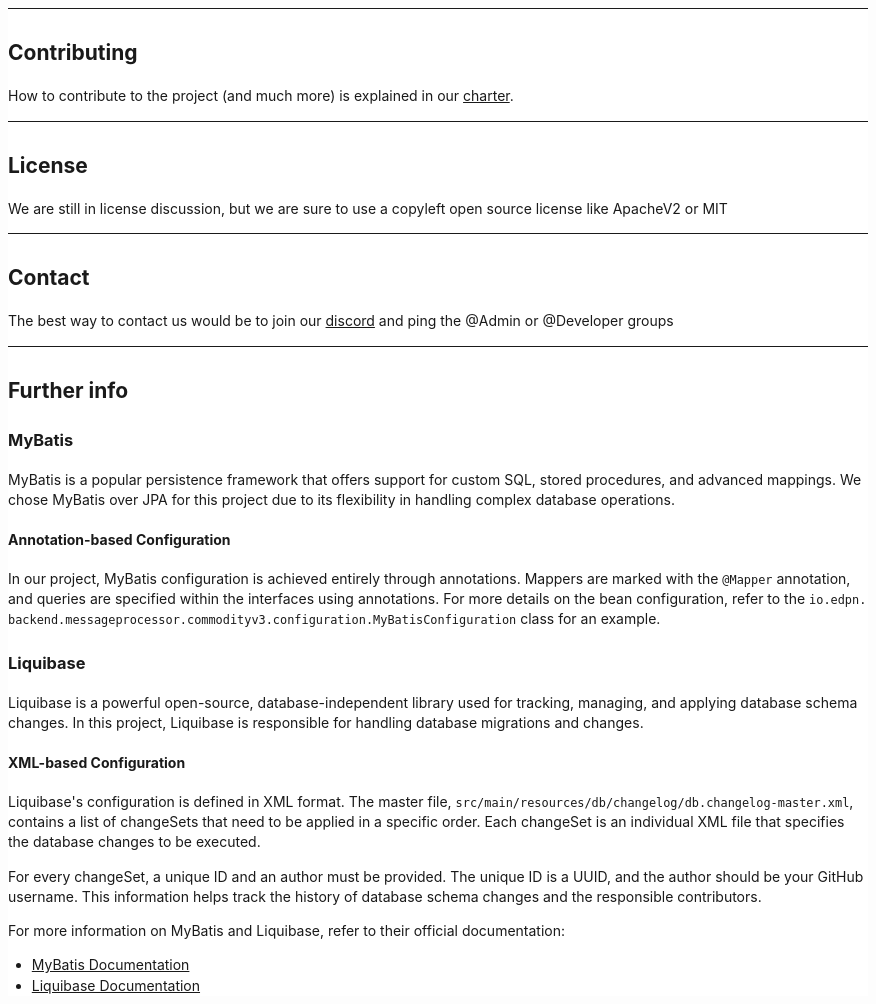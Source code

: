 ___
## Contributing
How to contribute to the project (and much more) is explained in our [charter](https://github.com/ed-pilots-network/charter).

___
## License
We are still in license discussion, but we are sure to use a copyleft open source license like ApacheV2 or MIT

___
## Contact
The best way to contact us would be to join our [discord](https://discord.gg/RrhRmDQD) and ping the @Admin or @Developer groups

___
## Further info
### MyBatis
MyBatis is a popular persistence framework that offers support for custom SQL, stored procedures, and advanced mappings. We chose MyBatis over JPA for this project due to its flexibility in handling complex database operations.

#### Annotation-based Configuration
In our project, MyBatis configuration is achieved entirely through annotations. Mappers are marked with the `@Mapper` annotation, and queries are specified within the interfaces using annotations. For more details on the bean configuration, refer to the `io.edpn.backend.messageprocessor.commodityv3.configuration.MyBatisConfiguration` class for an example.

### Liquibase
Liquibase is a powerful open-source, database-independent library used for tracking, managing, and applying database schema changes. In this project, Liquibase is responsible for handling database migrations and changes.

#### XML-based Configuration

Liquibase's configuration is defined in XML format. The master file, `src/main/resources/db/changelog/db.changelog-master.xml`, contains a list of changeSets that need to be applied in a specific order. Each changeSet is an individual XML file that specifies the database changes to be executed.

For every changeSet, a unique ID and an author must be provided. The unique ID is a UUID, and the author should be your GitHub username. This information helps track the history of database schema changes and the responsible contributors.

For more information on MyBatis and Liquibase, refer to their official documentation:

- [MyBatis Documentation](https://mybatis.org/mybatis-3/index.html)
- [Liquibase Documentation](https://www.liquibase.org/documentation/index.html)

